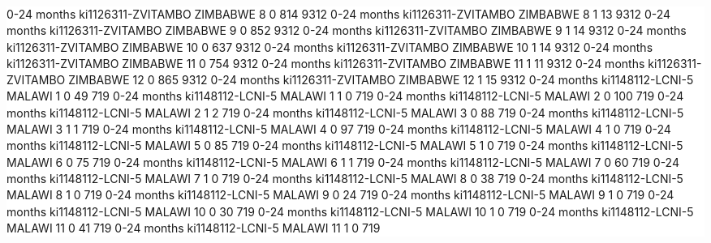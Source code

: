 0-24 months   ki1126311-ZVITAMBO         ZIMBABWE                       8                0      814    9312
0-24 months   ki1126311-ZVITAMBO         ZIMBABWE                       8                1       13    9312
0-24 months   ki1126311-ZVITAMBO         ZIMBABWE                       9                0      852    9312
0-24 months   ki1126311-ZVITAMBO         ZIMBABWE                       9                1       14    9312
0-24 months   ki1126311-ZVITAMBO         ZIMBABWE                       10               0      637    9312
0-24 months   ki1126311-ZVITAMBO         ZIMBABWE                       10               1       14    9312
0-24 months   ki1126311-ZVITAMBO         ZIMBABWE                       11               0      754    9312
0-24 months   ki1126311-ZVITAMBO         ZIMBABWE                       11               1       11    9312
0-24 months   ki1126311-ZVITAMBO         ZIMBABWE                       12               0      865    9312
0-24 months   ki1126311-ZVITAMBO         ZIMBABWE                       12               1       15    9312
0-24 months   ki1148112-LCNI-5           MALAWI                         1                0       49     719
0-24 months   ki1148112-LCNI-5           MALAWI                         1                1        0     719
0-24 months   ki1148112-LCNI-5           MALAWI                         2                0      100     719
0-24 months   ki1148112-LCNI-5           MALAWI                         2                1        2     719
0-24 months   ki1148112-LCNI-5           MALAWI                         3                0       88     719
0-24 months   ki1148112-LCNI-5           MALAWI                         3                1        1     719
0-24 months   ki1148112-LCNI-5           MALAWI                         4                0       97     719
0-24 months   ki1148112-LCNI-5           MALAWI                         4                1        0     719
0-24 months   ki1148112-LCNI-5           MALAWI                         5                0       85     719
0-24 months   ki1148112-LCNI-5           MALAWI                         5                1        0     719
0-24 months   ki1148112-LCNI-5           MALAWI                         6                0       75     719
0-24 months   ki1148112-LCNI-5           MALAWI                         6                1        1     719
0-24 months   ki1148112-LCNI-5           MALAWI                         7                0       60     719
0-24 months   ki1148112-LCNI-5           MALAWI                         7                1        0     719
0-24 months   ki1148112-LCNI-5           MALAWI                         8                0       38     719
0-24 months   ki1148112-LCNI-5           MALAWI                         8                1        0     719
0-24 months   ki1148112-LCNI-5           MALAWI                         9                0       24     719
0-24 months   ki1148112-LCNI-5           MALAWI                         9                1        0     719
0-24 months   ki1148112-LCNI-5           MALAWI                         10               0       30     719
0-24 months   ki1148112-LCNI-5           MALAWI                         10               1        0     719
0-24 months   ki1148112-LCNI-5           MALAWI                         11               0       41     719
0-24 months   ki1148112-LCNI-5           MALAWI                         11               1        0     719